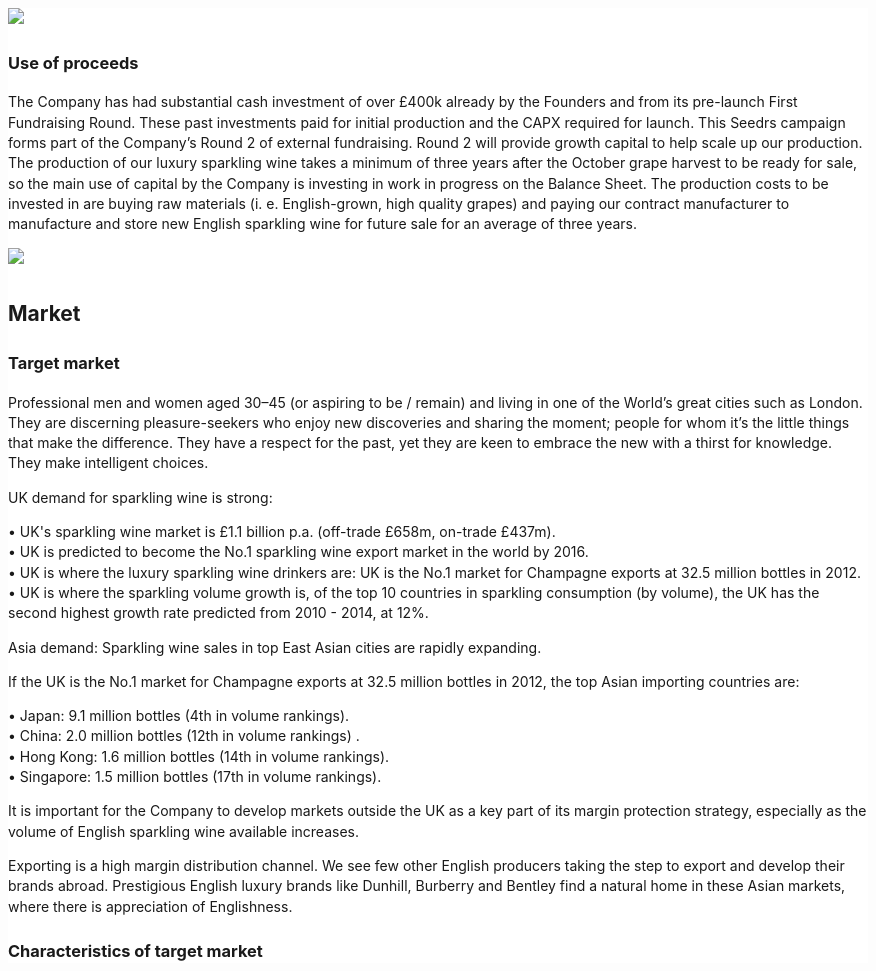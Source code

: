 ![](/img/seedrs/uploads/startup/section_image/image/5581/p3ondp3bzjaqjcxzwww8krq2m8xlsbm/Digby_Brut_Web.jpg?rect=0%2C70%2C750%2C930&w=600&fit=clip&s=8937367e896811e1c672e15ba5b5f479)

### Use of proceeds

The Company has had substantial cash investment of over £400k already by the Founders and from its pre-launch First Fundraising Round. These past investments paid for initial production and the CAPX required for launch. This Seedrs campaign forms part of the Company’s Round 2 of external fundraising. Round 2 will provide growth capital to help scale up our production. The production of our luxury sparkling wine takes a minimum of three years after the October grape harvest to be ready for sale, so the main use of capital by the Company is investing in work in progress on the Balance Sheet. The production costs to be invested in are buying raw materials (i. e. English-grown, high quality grapes) and paying our contract manufacturer to manufacture and store new English sparkling wine for future sale for an average of three years.

![](/img/seedrs/uploads/startup/section_image/image/5582/ho64xng2j0hfur3w0vi52sqpco47261/BACK_LABEL_Low_Res.jpg?rect=0%2C0%2C5394%2C3182&w=600&fit=clip&s=cbe0c0ccd6d0eeff73e92005cfef92d8)

## Market

### Target market

Professional men and women aged 30–45 (or aspiring to be / remain) and living in one of the World’s great cities such as London. They are discerning pleasure-seekers who enjoy new discoveries and sharing the moment; people for whom it’s the little things that make the difference. They have a respect for the past, yet they are keen to embrace the new with a thirst for knowledge. They make intelligent choices.

UK demand for sparkling wine is strong:

• UK's sparkling wine market is £1.1 billion p.a. (off-trade £658m, on-trade £437m). <br>• UK is predicted to become the No.1 sparkling wine export market in the world by 2016. <br>• UK is where the luxury sparkling wine drinkers are: UK is the No.1 market for Champagne exports at 32.5 million bottles in 2012. <br>• UK is where the sparkling volume growth is, of the top 10 countries in sparkling consumption (by volume), the UK has the second highest growth rate predicted from 2010 - 2014, at 12%.

Asia demand: Sparkling wine sales in top East Asian cities are rapidly expanding.

If the UK is the No.1 market for Champagne exports at 32.5 million bottles in 2012, the top Asian importing countries are:

• Japan: 9.1 million bottles (4th in volume rankings). <br>• China: 2.0 million bottles (12th in volume rankings) . <br>• Hong Kong: 1.6 million bottles (14th in volume rankings). <br>• Singapore: 1.5 million bottles (17th in volume rankings).

It is important for the Company to develop markets outside the UK as a key part of its margin protection strategy, especially as the volume of English sparkling wine available increases.

Exporting is a high margin distribution channel. We see few other English producers taking the step to export and develop their brands abroad. Prestigious English luxury brands like Dunhill, Burberry and Bentley find a natural home in these Asian markets, where there is appreciation of Englishness.

### Characteristics of target market

